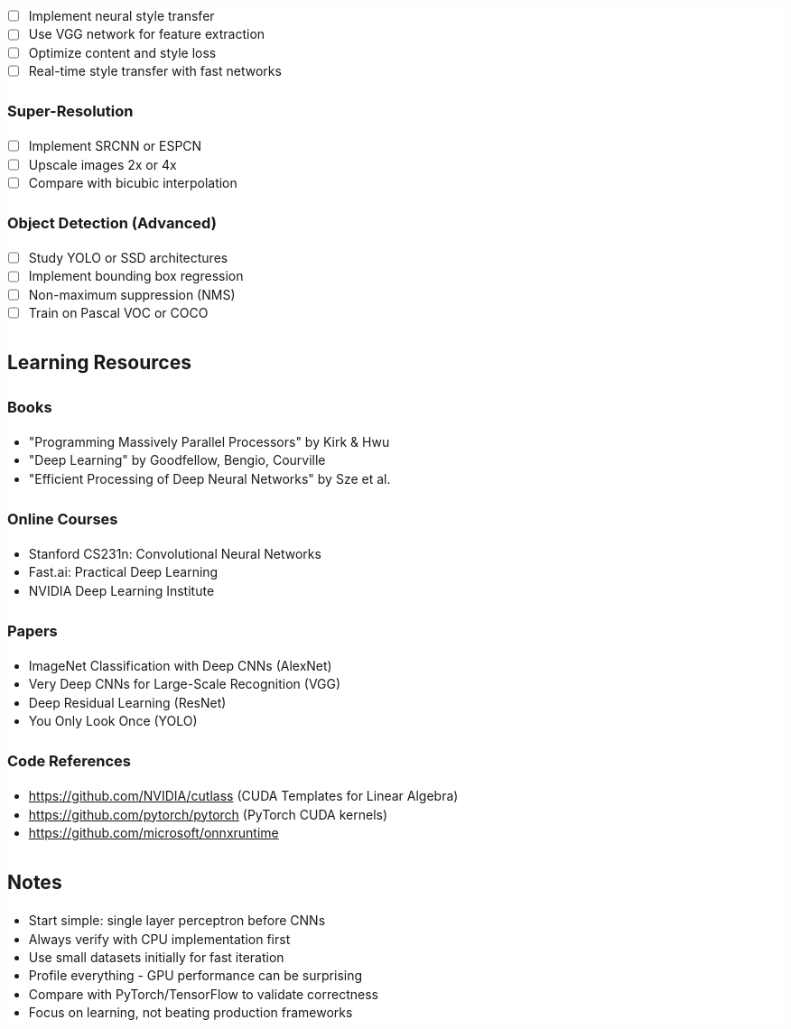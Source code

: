 - [ ] Implement neural style transfer
- [ ] Use VGG network for feature extraction
- [ ] Optimize content and style loss
- [ ] Real-time style transfer with fast networks

### Super-Resolution

- [ ] Implement SRCNN or ESPCN
- [ ] Upscale images 2x or 4x
- [ ] Compare with bicubic interpolation

### Object Detection (Advanced)

- [ ] Study YOLO or SSD architectures
- [ ] Implement bounding box regression
- [ ] Non-maximum suppression (NMS)
- [ ] Train on Pascal VOC or COCO

## Learning Resources

### Books
- "Programming Massively Parallel Processors" by Kirk & Hwu
- "Deep Learning" by Goodfellow, Bengio, Courville
- "Efficient Processing of Deep Neural Networks" by Sze et al.

### Online Courses
- Stanford CS231n: Convolutional Neural Networks
- Fast.ai: Practical Deep Learning
- NVIDIA Deep Learning Institute

### Papers
- ImageNet Classification with Deep CNNs (AlexNet)
- Very Deep CNNs for Large-Scale Recognition (VGG)
- Deep Residual Learning (ResNet)
- You Only Look Once (YOLO)

### Code References
- https://github.com/NVIDIA/cutlass (CUDA Templates for Linear Algebra)
- https://github.com/pytorch/pytorch (PyTorch CUDA kernels)
- https://github.com/microsoft/onnxruntime


## Notes

- Start simple: single layer perceptron before CNNs
- Always verify with CPU implementation first
- Use small datasets initially for fast iteration
- Profile everything - GPU performance can be surprising
- Compare with PyTorch/TensorFlow to validate correctness
- Focus on learning, not beating production frameworks

